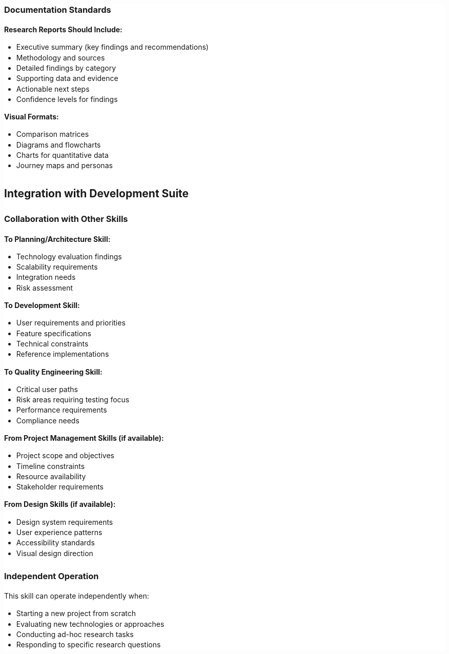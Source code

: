 ### Documentation Standards

**Research Reports Should Include:**
- Executive summary (key findings and recommendations)
- Methodology and sources
- Detailed findings by category
- Supporting data and evidence
- Actionable next steps
- Confidence levels for findings

**Visual Formats:**
- Comparison matrices
- Diagrams and flowcharts
- Charts for quantitative data
- Journey maps and personas

## Integration with Development Suite

### Collaboration with Other Skills

**To Planning/Architecture Skill:**
- Technology evaluation findings
- Scalability requirements
- Integration needs
- Risk assessment

**To Development Skill:**
- User requirements and priorities
- Feature specifications
- Technical constraints
- Reference implementations

**To Quality Engineering Skill:**
- Critical user paths
- Risk areas requiring testing focus
- Performance requirements
- Compliance needs

**From Project Management Skills (if available):**
- Project scope and objectives
- Timeline constraints
- Resource availability
- Stakeholder requirements

**From Design Skills (if available):**
- Design system requirements
- User experience patterns
- Accessibility standards
- Visual design direction

### Independent Operation

This skill can operate independently when:
- Starting a new project from scratch
- Evaluating new technologies or approaches
- Conducting ad-hoc research tasks
- Responding to specific research questions
